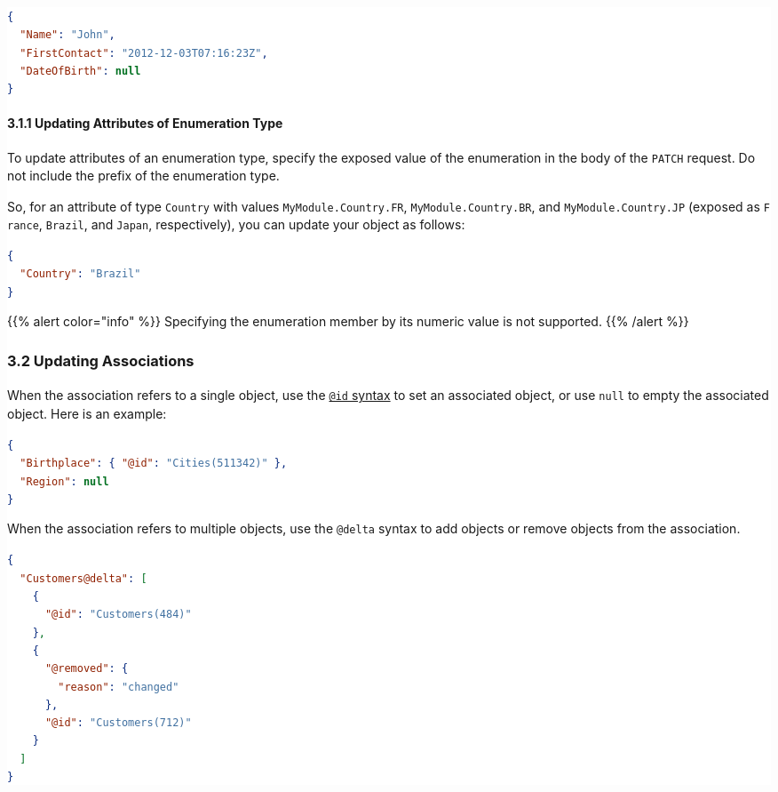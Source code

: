 ```json
{
  "Name": "John",
  "FirstContact": "2012-12-03T07:16:23Z",
  "DateOfBirth": null
}
```

#### 3.1.1 Updating Attributes of Enumeration Type

To update attributes of an enumeration type, specify the exposed value of the enumeration in the body of the `PATCH` request. Do not include the prefix of the enumeration type.

So, for an attribute of type `Country` with values `MyModule.Country.FR`, `MyModule.Country.BR`, and `MyModule.Country.JP` (exposed as `France`, `Brazil`, and `Japan`, respectively), you can update your object as follows:

```json
{
  "Country": "Brazil"
}
```

{{% alert color="info" %}}
Specifying the enumeration member by its numeric value is not supported.
{{% /alert %}}

### 3.2 Updating Associations

When the association refers to a single object, use the [`@id` syntax](https://docs.oasis-open.org/odata/odata-json-format/v4.01/odata-json-format-v4.01.html#sec_EntityReference) to set an associated object, or use `null` to empty the associated object. Here is an example:

```json
{
  "Birthplace": { "@id": "Cities(511342)" },
  "Region": null
}
```

When the association refers to multiple objects, use the `@delta` syntax to add objects or remove objects from the association.

```json
{
  "Customers@delta": [
    {
      "@id": "Customers(484)"
    },
    {
      "@removed": {
        "reason": "changed"
      },
      "@id": "Customers(712)"
    }
  ]
}
```

